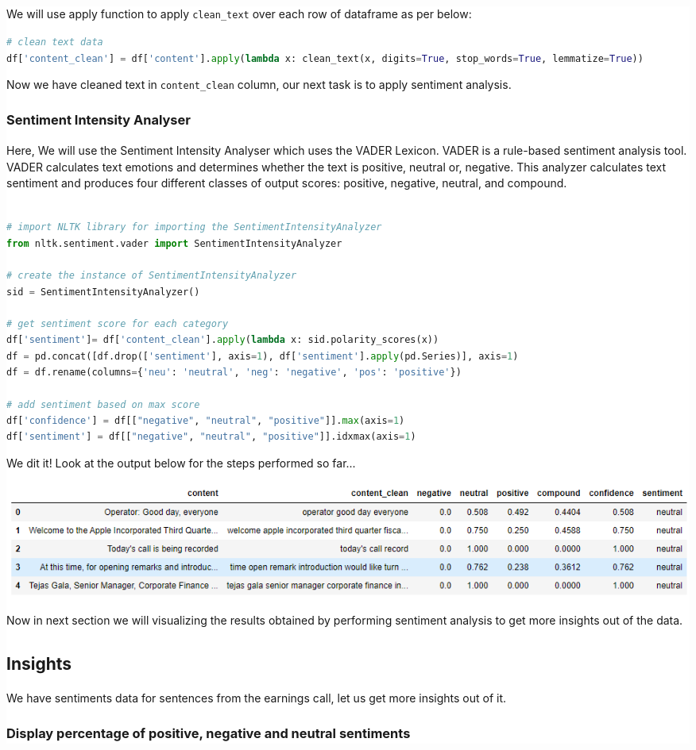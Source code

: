 We will use apply function to apply `clean_text` over each row of dataframe as per below:

```python
# clean text data
df['content_clean'] = df['content'].apply(lambda x: clean_text(x, digits=True, stop_words=True, lemmatize=True))
```

Now we have cleaned text in `content_clean` column, our next task is to apply sentiment analysis.

### Sentiment Intensity Analyser

Here, We will use the Sentiment Intensity Analyser which uses the VADER Lexicon. VADER is a rule-based sentiment analysis tool. VADER calculates text emotions and determines whether the text is positive, neutral or, negative. This analyzer calculates text sentiment and produces four different classes of output scores: positive, negative, neutral, and compound.

```python

# import NLTK library for importing the SentimentIntensityAnalyzer
from nltk.sentiment.vader import SentimentIntensityAnalyzer

# create the instance of SentimentIntensityAnalyzer
sid = SentimentIntensityAnalyzer()

# get sentiment score for each category
df['sentiment']= df['content_clean'].apply(lambda x: sid.polarity_scores(x))
df = pd.concat([df.drop(['sentiment'], axis=1), df['sentiment'].apply(pd.Series)], axis=1)
df = df.rename(columns={'neu': 'neutral', 'neg': 'negative', 'pos': 'positive'})

# add sentiment based on max score
df['confidence'] = df[["negative", "neutral", "positive"]].max(axis=1)
df['sentiment'] = df[["negative", "neutral", "positive"]].idxmax(axis=1)
```

We dit it! Look at the output below for the steps performed so far...

![Output](/images/df_result.png)

Now in next section we will visualizing the results obtained by performing sentiment analysis to get more insights out of the data.

## Insights

We have sentiments data for sentences from the earnings call, let us get more insights out of it.

### Display percentage of positive, negative and neutral sentiments
